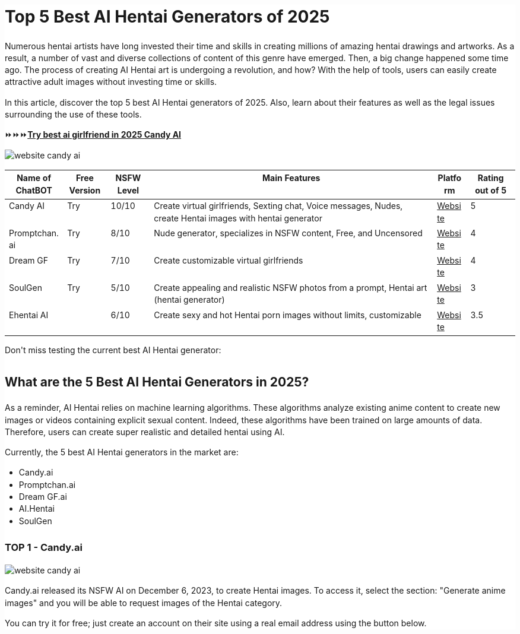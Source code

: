# Top 5 Best AI Hentai Generators of 2025

Numerous hentai artists have long invested their time and skills in creating millions of amazing hentai drawings and artworks. As a result, a number of vast and diverse collections of content of this genre have emerged. Then, a big change happened some time ago. The process of creating AI Hentai art is undergoing a revolution, and how? With the help of tools, users can easily create attractive adult images without investing time or skills.

In this article, discover the top 5 best AI Hentai generators of 2025. Also, learn about their features as well as the legal issues surrounding the use of these tools.

⏩⏩⏩[**Try best ai girlfriend in 2025 Candy AI**](https://2ly.link/23b38)

![website candy ai](https://cdn.glitch.global/f1b923e6-5679-42ed-8b0c-05c8c3b311bf/41.jpg?v=1738334102115)

| Name of ChatBOT | Free Version | NSFW Level | Main Features | Platform | Rating out of 5 |
| --- | --- | --- | --- | --- | --- |
| Candy AI | Try | 10/10 | Create virtual girlfriends, Sexting chat, Voice messages, Nudes, create Hentai images with hentai generator | [Website](https://candy.ai?via=iansfw) | 5 |
| Promptchan.ai | Try | 8/10 | Nude generator, specializes in NSFW content, Free, and Uncensored | [Website](https://promptchan.ai/m/37H1NtESdWhjpsmlH2m951h3Q4r1/glitch) | 4 |
| Dream GF | Try | 7/10 | Create customizable virtual girlfriends | [Website](https://dreamgf.ai/?a=cYHRKX07uztXoT) | 4 |
| SoulGen | Try | 5/10 | Create appealing and realistic NSFW photos from a prompt, Hentai art (hentai generator) | [Website](https://www.gptgirlfriend.online/?ref=ymnjoda) | 3 |
| Ehentai AI |  | 6/10 | Create sexy and hot Hentai porn images without limits, customizable | [Website](https://ehentai.ai/?a=MEVwfTWKV8DPs4) | 3.5 |

Don't miss testing the current best AI Hentai generator:

## What are the 5 Best AI Hentai Generators in 2025?

As a reminder, AI Hentai relies on machine learning algorithms. These algorithms analyze existing anime content to create new images or videos containing explicit sexual content. Indeed, these algorithms have been trained on large amounts of data. Therefore, users can create super realistic and detailed hentai using AI.

Currently, the 5 best AI Hentai generators in the market are:

- Candy.ai
- Promptchan.ai
- Dream GF.ai
- AI.Hentai
- SoulGen

### TOP 1 - Candy.ai

![website candy ai](https://cdn.glitch.global/f1b923e6-5679-42ed-8b0c-05c8c3b311bf/41.jpg?v=1738334102115)

Candy.ai released its NSFW AI on December 6, 2023, to create Hentai images. To access it, select the section: "Generate anime images" and you will be able to request images of the Hentai category.

You can try it for free; just create an account on their site using a real email address using the button below.
